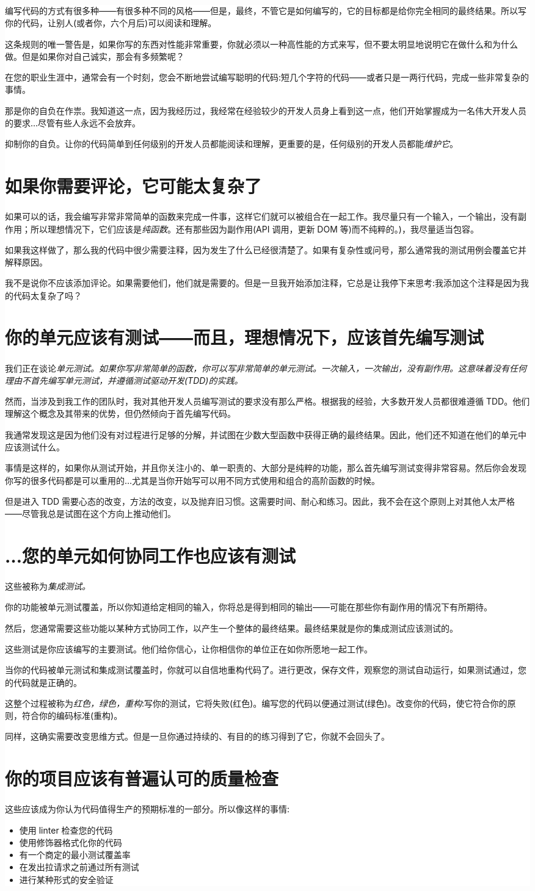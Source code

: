 编写代码的方式有很多种——有很多种不同的风格——但是，最终，不管它是如何编写的，它的目标都是给你完全相同的最终结果。所以写你的代码，让别人(或者你，六个月后)可以阅读和理解。

这条规则的唯一警告是，如果你写的东西对性能非常重要，你就必须以一种高性能的方式来写，但不要太明显地说明它在做什么和为什么做。但是如果你对自己诚实，那会有多频繁呢？

在您的职业生涯中，通常会有一个时刻，您会不断地尝试编写聪明的代码:短几个字符的代码——或者只是一两行代码，完成一些非常复杂的事情。

那是你的自负在作祟。我知道这一点，因为我经历过，我经常在经验较少的开发人员身上看到这一点，他们开始掌握成为一名伟大开发人员的要求…尽管有些人永远不会放弃。

抑制你的自负。让你的代码简单到任何级别的开发人员都能阅读和理解，更重要的是，任何级别的开发人员都能*维护它*。

# 如果你需要评论，它可能太复杂了

如果可以的话，我会编写非常非常简单的函数来完成一件事，这样它们就可以被组合在一起工作。我尽量只有一个输入，一个输出，没有副作用；所以理想情况下，它们应该是*纯函数*。还有那些因为副作用(API 调用，更新 DOM 等)而不纯粹的。)，我尽量适当包容。

如果我这样做了，那么我的代码中很少需要注释，因为发生了什么已经很清楚了。如果有复杂性或问号，那么通常我的测试用例会覆盖它并解释原因。

我不是说你不应该添加评论。如果需要他们，他们就是需要的。但是一旦我开始添加注释，它总是让我停下来思考:我添加这个注释是因为我的代码太复杂了吗？

# 你的单元应该有测试——而且，理想情况下，应该首先编写测试

我们正在谈论*单元测试。如果你写非常简单的函数，你可以写非常简单的单元测试。一次输入，一次输出，没有副作用。这意味着没有任何理由不首先编写单元测试，并遵循测试驱动开发(TDD)的实践。*

然而，当涉及到我工作的团队时，我对其他开发人员编写测试的要求没有那么严格。根据我的经验，大多数开发人员都很难遵循 TDD。他们理解这个概念及其带来的优势，但仍然倾向于首先编写代码。

我通常发现这是因为他们没有对过程进行足够的分解，并试图在少数大型函数中获得正确的最终结果。因此，他们还不知道在他们的单元中应该测试什么。

事情是这样的，如果你从测试开始，并且你关注小的、单一职责的、大部分是纯粹的功能，那么首先编写测试变得非常容易。然后你会发现你写的很多代码都是可以重用的…尤其是当你开始写可以用不同方式使用和组合的高阶函数的时候。

但是进入 TDD 需要心态的改变，方法的改变，以及抛弃旧习惯。这需要时间、耐心和练习。因此，我不会在这个原则上对其他人太严格——尽管我总是试图在这个方向上推动他们。

# …您的单元如何协同工作也应该有测试

这些被称为*集成测试。*

你的功能被单元测试覆盖，所以你知道给定相同的输入，你将总是得到相同的输出——可能在那些你有副作用的情况下有所期待。

然后，您通常需要这些功能以某种方式协同工作，以产生一个整体的最终结果。最终结果就是你的集成测试应该测试的。

这些测试是你应该编写的主要测试。他们给你信心，让你相信你的单位正在如你所愿地一起工作。

当你的代码被单元测试和集成测试覆盖时，你就可以自信地重构代码了。进行更改，保存文件，观察您的测试自动运行，如果测试通过，您的代码就是正确的。

这整个过程被称为*红色，绿色，重构*:写你的测试，它将失败(红色)。编写您的代码以便通过测试(绿色)。改变你的代码，使它符合你的原则，符合你的编码标准(重构)。

同样，这确实需要改变思维方式。但是一旦你通过持续的、有目的的练习得到了它，你就不会回头了。

# 你的项目应该有普遍认可的质量检查

这些应该成为你认为代码值得生产的预期标准的一部分。所以像这样的事情:

*   使用 linter 检查您的代码
*   使用修饰器格式化你的代码
*   有一个商定的最小测试覆盖率
*   在发出拉请求之前通过所有测试
*   进行某种形式的安全验证
